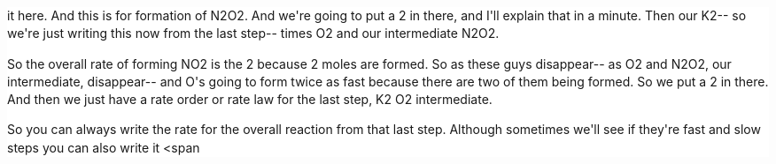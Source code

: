   it</span> <span m="761220">here.</span> <span m="766650">And</span> <span
  m="767550">this</span> <span m="767730">is</span> <span m="767880">for</span>
  <span m="768040">formation</span> <span m="768900">of</span> <span
  m="769450">N2O2.</span> <span m="771390">And</span> <span
  m="771660">we're</span> <span m="771780">going</span> <span
  m="771930">to</span> <span m="771990">put</span> <span m="772380">a</span>
  <span m="772600">2</span> <span m="773220">in</span> <span
  m="773430">there,</span> <span m="773790">and</span> <span
  m="773940">I'll</span> <span m="774000">explain</span> <span
  m="774420">that</span> <span m="774610">in</span> <span m="774730">a</span>
  <span m="774780">minute.</span> <span m="775740">Then</span> <span
  m="776400">our</span> <span m="776710">K2--</span> <span m="777390">so</span>
  <span m="777570">we're</span> <span m="777660">just</span> <span
  m="777930">writing</span> <span m="778380">this</span> <span
  m="778650">now</span> <span m="779040">from</span> <span m="779400">the</span>
  <span m="779520">last</span> <span m="779970">step--</span> <span
  m="781910">times</span> <span m="782610">O2</span> <span m="784920">and</span>
  <span m="785220">our</span> <span m="785350">intermediate</span> <span
  m="786450">N2O2.</span></p><p><span m="788860">So</span> <span
  m="789810">the</span> <span m="789960">overall</span> <span
  m="790410">rate</span> <span m="790830">of</span> <span
  m="790980">forming</span> <span m="792750">NO2</span> <span
  m="795210">is</span> <span m="795540">the</span> <span m="795660">2</span>
  <span m="796320">because</span> <span m="796650">2</span> <span
  m="797130">moles</span> <span m="797490">are</span> <span
  m="797580">formed.</span> <span m="798240">So</span> <span
  m="799140">as</span> <span m="799380">these</span> <span
  m="799710">guys</span> <span m="800040">disappear--</span> <span
  m="800820">as</span> <span m="801130">O2</span> <span m="801720">and</span>
  <span m="801990">N2O2,</span> <span m="803070">our</span> <span
  m="803160">intermediate,</span> <span m="803730">disappear--</span> <span
  m="804630">and</span> <span m="804780">O's</span> <span
  m="805020">going</span> <span m="805140">to</span> <span
  m="805200">form</span> <span m="805470">twice</span> <span
  m="805800">as</span> <span m="805920">fast</span> <span
  m="806250">because</span> <span m="806510">there</span> <span
  m="806600">are</span> <span m="806690">two</span> <span m="806900">of</span>
  <span m="806980">them</span> <span m="807130">being</span> <span
  m="807400">formed.</span> <span m="808120">So</span> <span
  m="808200">we</span> <span m="808300">put</span> <span m="808470">a</span>
  <span m="808560">2</span> <span m="808870">in</span> <span
  m="809020">there.</span> <span m="810060">And</span> <span
  m="810210">then</span> <span m="810420">we</span> <span m="810540">just</span>
  <span m="810810">have</span> <span m="811050">a</span> <span
  m="811140">rate</span> <span m="811500">order</span> <span
  m="812010">or</span> <span m="812160">rate</span> <span m="812400">law</span>
  <span m="812790">for</span> <span m="812940">the</span> <span
  m="813330">last</span> <span m="813640">step,</span> <span
  m="814120">K2</span> <span m="814950">O2</span> <span
  m="815630">intermediate.</span></p><p><span m="816660">So</span> <span
  m="816850">you</span> <span m="817000">can</span> <span
  m="817200">always</span> <span m="817710">write</span> <span
  m="818670">the</span> <span m="819570">rate</span> <span m="820230">for</span>
  <span m="820950">the</span> <span m="821110">overall</span> <span
  m="821620">reaction</span> <span m="822220">from</span> <span
  m="822510">that</span> <span m="822720">last</span> <span
  m="823020">step.</span> <span m="823630">Although</span> <span
  m="823900">sometimes</span> <span m="824370">we'll</span> <span
  m="824460">see</span> <span m="824700">if</span> <span
  m="824790">they're</span> <span m="824910">fast</span> <span
  m="825270">and</span> <span m="825390">slow</span> <span
  m="825720">steps</span> <span m="826050">you</span> <span
  m="826170">can</span> <span m="826290">also</span> <span
  m="826600">write</span> <span m="826870">it</span> <span